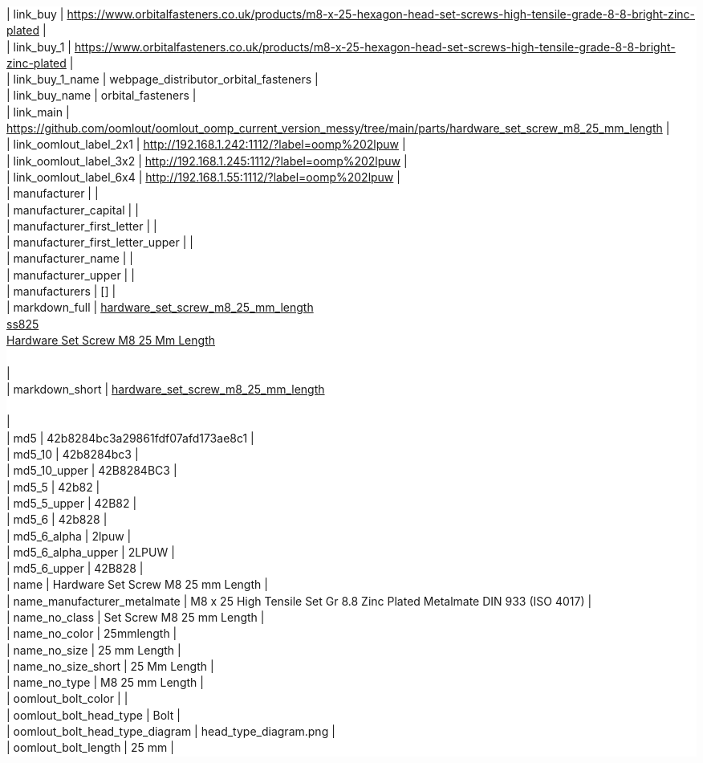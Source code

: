 | link_buy | https://www.orbitalfasteners.co.uk/products/m8-x-25-hexagon-head-set-screws-high-tensile-grade-8-8-bright-zinc-plated |  
| link_buy_1 | https://www.orbitalfasteners.co.uk/products/m8-x-25-hexagon-head-set-screws-high-tensile-grade-8-8-bright-zinc-plated |  
| link_buy_1_name | webpage_distributor_orbital_fasteners |  
| link_buy_name | orbital_fasteners |  
| link_main | https://github.com/oomlout/oomlout_oomp_current_version_messy/tree/main/parts/hardware_set_screw_m8_25_mm_length |  
| link_oomlout_label_2x1 | http://192.168.1.242:1112/?label=oomp%202lpuw |  
| link_oomlout_label_3x2 | http://192.168.1.245:1112/?label=oomp%202lpuw |  
| link_oomlout_label_6x4 | http://192.168.1.55:1112/?label=oomp%202lpuw |  
| manufacturer |  |  
| manufacturer_capital |  |  
| manufacturer_first_letter |  |  
| manufacturer_first_letter_upper |  |  
| manufacturer_name |  |  
| manufacturer_upper |  |  
| manufacturers | [] |  
| markdown_full | [hardware_set_screw_m8_25_mm_length](https://github.com/oomlout/oomlout_oomp_current_version_messy/tree/main/parts/hardware_set_screw_m8_25_mm_length)<br>[ss825](https://github.com/oomlout/oomlout_oomp_current_version_messy/tree/main/parts/hardware_set_screw_m8_25_mm_length)<br>[Hardware Set Screw M8 25 Mm Length](https://github.com/oomlout/oomlout_oomp_current_version_messy/tree/main/parts/hardware_set_screw_m8_25_mm_length)<br><br> |  
| markdown_short | [hardware_set_screw_m8_25_mm_length](https://github.com/oomlout/oomlout_oomp_current_version_messy/tree/main/parts/hardware_set_screw_m8_25_mm_length)<br><br> |  
| md5 | 42b8284bc3a29861fdf07afd173ae8c1 |  
| md5_10 | 42b8284bc3 |  
| md5_10_upper | 42B8284BC3 |  
| md5_5 | 42b82 |  
| md5_5_upper | 42B82 |  
| md5_6 | 42b828 |  
| md5_6_alpha | 2lpuw |  
| md5_6_alpha_upper | 2LPUW |  
| md5_6_upper | 42B828 |  
| name | Hardware Set Screw M8 25 mm Length |  
| name_manufacturer_metalmate | M8 x 25 High Tensile Set Gr 8.8 Zinc Plated Metalmate DIN 933 (ISO 4017) |  
| name_no_class | Set Screw M8 25 mm Length |  
| name_no_color | 25mmlength |  
| name_no_size | 25 mm Length |  
| name_no_size_short | 25 Mm Length |  
| name_no_type | M8 25 mm Length |  
| oomlout_bolt_color |  |  
| oomlout_bolt_head_type | Bolt |  
| oomlout_bolt_head_type_diagram | head_type_diagram.png |  
| oomlout_bolt_length | 25 mm |  